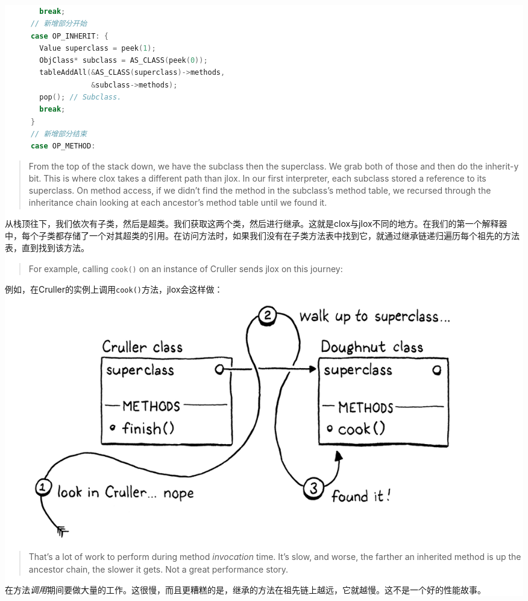 ```c
        break;
      // 新增部分开始
      case OP_INHERIT: {
        Value superclass = peek(1);
        ObjClass* subclass = AS_CLASS(peek(0));
        tableAddAll(&AS_CLASS(superclass)->methods,
                    &subclass->methods);
        pop(); // Subclass.
        break;
      }
      // 新增部分结束
      case OP_METHOD:
```

> From the top of the stack down, we have the subclass then the superclass. We grab both of those and then do the inherit-y bit. This is where clox takes a different path than jlox. In our first interpreter, each subclass stored a reference to its superclass. On method access, if we didn’t find the method in the subclass’s method table, we recursed through the inheritance chain looking at each ancestor’s method table until we found it.

从栈顶往下，我们依次有子类，然后是超类。我们获取这两个类，然后进行继承。这就是clox与jlox不同的地方。在我们的第一个解释器中，每个子类都存储了一个对其超类的引用。在访问方法时，如果我们没有在子类方法表中找到它，就通过继承链递归遍历每个祖先的方法表，直到找到该方法。

> For example, calling `cook()` on an instance of Cruller sends jlox on this journey:

例如，在Cruller的实例上调用`cook()`方法，jlox会这样做：

![Resolving a call to cook() in an instance of Cruller means walking the superclass chain.](./jlox-resolve.png)

> That’s a lot of work to perform during method *invocation* time. It’s slow, and worse, the farther an inherited method is up the ancestor chain, the slower it gets. Not a great performance story.

在方法*调用*期间要做大量的工作。这很慢，而且更糟糕的是，继承的方法在祖先链上越远，它就越慢。这不是一个好的性能故事。
